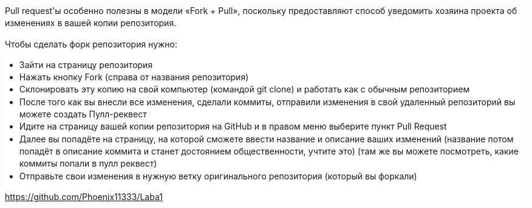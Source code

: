 Pull request'ы особенно полезны в модели «Fork + Pull», поскольку предоставляют способ уведомить хозяина проекта об изменениях в вашей копии репозитория. 

Чтобы сделать форк репозитория нужно:
* Зайти на страницу репозитория
* Нажать кнопку Fork (справа от названия репозитория)
* Склонировать эту копию на свой компьютер (командой git clone) и работать как с обычным репозиторием
* После того как вы внесли все изменения, сделали коммиты, отправили изменения в свой удаленный репозиторий вы можете создать Пулл-реквест
* Идите на страницу вашей копии репозитория на GitHub и в правом меню выберите пункт Pull Request
* Далее вы попадёте на страницу, на которой сможете ввести название и описание ваших изменений (название потом попадёт в описание коммита и станет достоянием общественности, учтите это) (там же вы можете посмотреть, какие коммиты попали в пулл реквест)
* Отправьте свои изменения в нужную ветку оригинального репозитория (который вы форкали)

https://github.com/Phoenix11333/Laba1